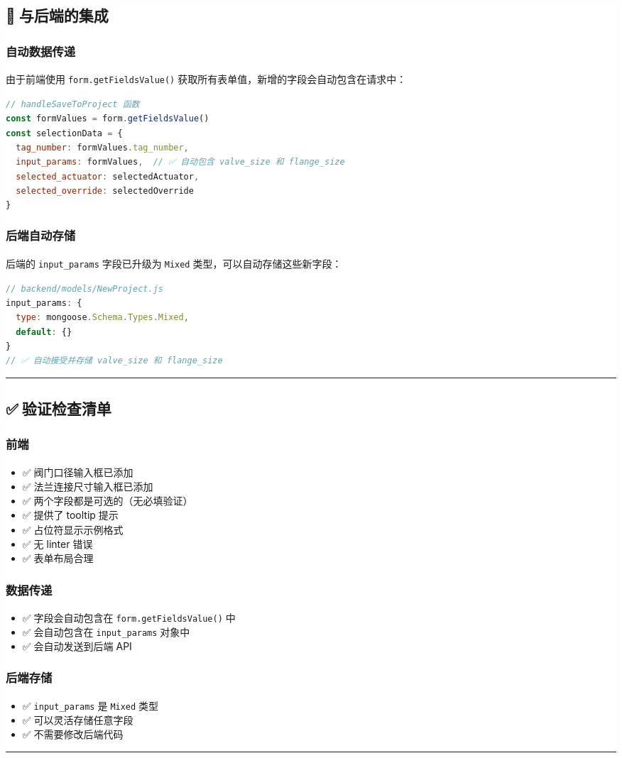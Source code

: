 
## 🎯 与后端的集成

### 自动数据传递
由于前端使用 `form.getFieldsValue()` 获取所有表单值，新增的字段会自动包含在请求中：

```javascript
// handleSaveToProject 函数
const formValues = form.getFieldsValue()
const selectionData = {
  tag_number: formValues.tag_number,
  input_params: formValues,  // ✅ 自动包含 valve_size 和 flange_size
  selected_actuator: selectedActuator,
  selected_override: selectedOverride
}
```

### 后端自动存储
后端的 `input_params` 字段已升级为 `Mixed` 类型，可以自动存储这些新字段：

```javascript
// backend/models/NewProject.js
input_params: {
  type: mongoose.Schema.Types.Mixed,
  default: {}
}
// ✅ 自动接受并存储 valve_size 和 flange_size
```

---

## ✅ 验证检查清单

### 前端
- ✅ 阀门口径输入框已添加
- ✅ 法兰连接尺寸输入框已添加
- ✅ 两个字段都是可选的（无必填验证）
- ✅ 提供了 tooltip 提示
- ✅ 占位符显示示例格式
- ✅ 无 linter 错误
- ✅ 表单布局合理

### 数据传递
- ✅ 字段会自动包含在 `form.getFieldsValue()` 中
- ✅ 会自动包含在 `input_params` 对象中
- ✅ 会自动发送到后端 API

### 后端存储
- ✅ `input_params` 是 `Mixed` 类型
- ✅ 可以灵活存储任意字段
- ✅ 不需要修改后端代码

---